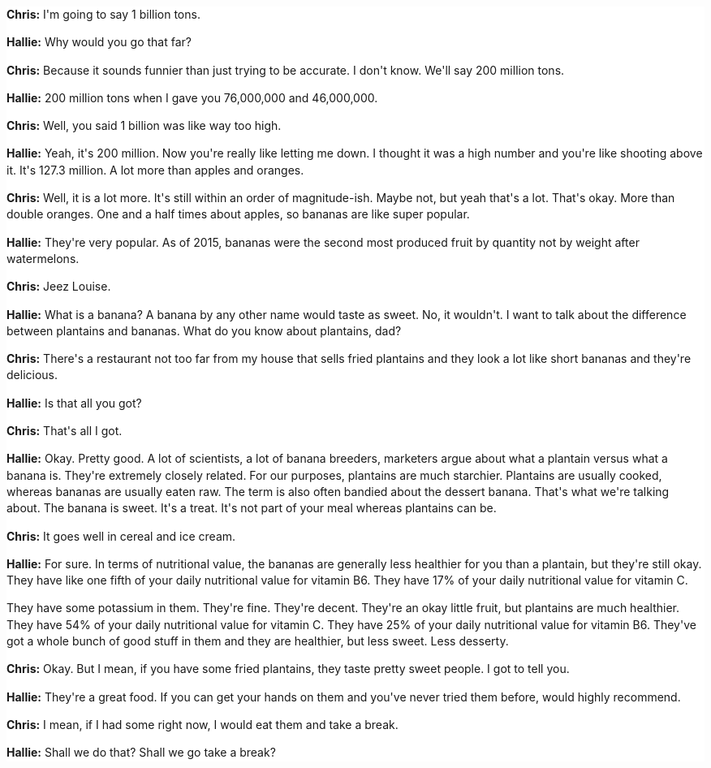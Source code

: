 **Chris:** I'm going to say 1 billion tons.  
  
**Hallie:** Why would you go that far?  
  
**Chris:** Because it sounds funnier than just trying to be accurate. I don't know. We'll say 200 million tons.  
  
**Hallie:** 200 million tons when I gave you 76,000,000 and 46,000,000. 
  
**Chris:** Well, you said 1 billion was like way too high.  
  
**Hallie:** Yeah, it's 200 million. Now you're really like letting me down. I thought it was a high number and you're like shooting above it. It's 127.3 million. A lot more than apples and oranges.  
  
**Chris:** Well, it is a lot more. It's still within an order of magnitude-ish. Maybe not, but yeah that's a lot. That's okay. More than double oranges. One and a half times about apples, so bananas are like super popular.  
  
**Hallie:** They're very popular. As of 2015, bananas were the second most produced fruit by quantity not by weight after watermelons.  
  
**Chris:** Jeez Louise.  
  
**Hallie:** What is a banana? A banana by any other name would taste as sweet. No, it wouldn't. I want to talk about the difference between plantains and bananas. What do you know about plantains, dad?  
  
**Chris:** There's a restaurant not too far from my house that sells fried plantains and they look a lot like short bananas and they're delicious.  
  
**Hallie:** Is that all you got?  
  
**Chris:** That's all I got.  
  
**Hallie:** Okay. Pretty good. A lot of scientists, a lot of banana breeders, marketers argue about what a plantain versus what a banana is. They're extremely closely related. For our purposes, plantains are much starchier. Plantains are usually cooked, whereas bananas are usually eaten raw. The term is also often bandied about the dessert banana. That's what we're talking about. The banana is sweet. It's a treat. It's not part of your meal whereas plantains can be.  
  
**Chris:** It goes well in cereal and ice cream.  
  
**Hallie:** For sure. In terms of nutritional value, the bananas are generally less healthier for you than a plantain, but they're still okay. They have like one fifth of your daily nutritional value for vitamin B6. They have 17% of your daily nutritional value for vitamin C.

They have some potassium in them. They're fine. They're decent. They're an okay little fruit, but plantains are much healthier. They have 54% of your daily nutritional value for vitamin C. They have 25% of your daily nutritional value for vitamin B6. They've got a whole bunch of good stuff in them and they are healthier, but less sweet. Less desserty.  
  
**Chris:** Okay. But I mean, if you have some fried plantains, they taste pretty sweet people. I got to tell you.  
  
**Hallie:** They're a great food. If you can get your hands on them and you've never tried them before, would highly recommend.  
  
**Chris:** I mean, if I had some right now, I would eat them and take a break.  
  
**Hallie:** Shall we do that? Shall we go take a break?  
  